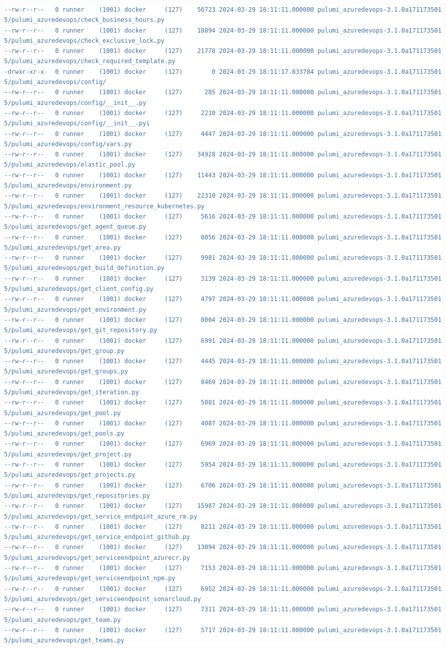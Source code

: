 ```diff
--rw-r--r--   0 runner    (1001) docker     (127)    56723 2024-03-29 18:11:11.000000 pulumi_azuredevops-3.1.0a1711735015/pulumi_azuredevops/check_business_hours.py
--rw-r--r--   0 runner    (1001) docker     (127)    18894 2024-03-29 18:11:11.000000 pulumi_azuredevops-3.1.0a1711735015/pulumi_azuredevops/check_exclusive_lock.py
--rw-r--r--   0 runner    (1001) docker     (127)    21778 2024-03-29 18:11:11.000000 pulumi_azuredevops-3.1.0a1711735015/pulumi_azuredevops/check_required_template.py
-drwxr-xr-x   0 runner    (1001) docker     (127)        0 2024-03-29 18:11:17.833784 pulumi_azuredevops-3.1.0a1711735015/pulumi_azuredevops/config/
--rw-r--r--   0 runner    (1001) docker     (127)      285 2024-03-29 18:11:11.000000 pulumi_azuredevops-3.1.0a1711735015/pulumi_azuredevops/config/__init__.py
--rw-r--r--   0 runner    (1001) docker     (127)     2210 2024-03-29 18:11:11.000000 pulumi_azuredevops-3.1.0a1711735015/pulumi_azuredevops/config/__init__.pyi
--rw-r--r--   0 runner    (1001) docker     (127)     4447 2024-03-29 18:11:11.000000 pulumi_azuredevops-3.1.0a1711735015/pulumi_azuredevops/config/vars.py
--rw-r--r--   0 runner    (1001) docker     (127)    34928 2024-03-29 18:11:11.000000 pulumi_azuredevops-3.1.0a1711735015/pulumi_azuredevops/elastic_pool.py
--rw-r--r--   0 runner    (1001) docker     (127)    11443 2024-03-29 18:11:11.000000 pulumi_azuredevops-3.1.0a1711735015/pulumi_azuredevops/environment.py
--rw-r--r--   0 runner    (1001) docker     (127)    22310 2024-03-29 18:11:11.000000 pulumi_azuredevops-3.1.0a1711735015/pulumi_azuredevops/environment_resource_kubernetes.py
--rw-r--r--   0 runner    (1001) docker     (127)     5616 2024-03-29 18:11:11.000000 pulumi_azuredevops-3.1.0a1711735015/pulumi_azuredevops/get_agent_queue.py
--rw-r--r--   0 runner    (1001) docker     (127)     8056 2024-03-29 18:11:11.000000 pulumi_azuredevops-3.1.0a1711735015/pulumi_azuredevops/get_area.py
--rw-r--r--   0 runner    (1001) docker     (127)     9981 2024-03-29 18:11:11.000000 pulumi_azuredevops-3.1.0a1711735015/pulumi_azuredevops/get_build_definition.py
--rw-r--r--   0 runner    (1001) docker     (127)     3139 2024-03-29 18:11:11.000000 pulumi_azuredevops-3.1.0a1711735015/pulumi_azuredevops/get_client_config.py
--rw-r--r--   0 runner    (1001) docker     (127)     4797 2024-03-29 18:11:11.000000 pulumi_azuredevops-3.1.0a1711735015/pulumi_azuredevops/get_environment.py
--rw-r--r--   0 runner    (1001) docker     (127)     8004 2024-03-29 18:11:11.000000 pulumi_azuredevops-3.1.0a1711735015/pulumi_azuredevops/get_git_repository.py
--rw-r--r--   0 runner    (1001) docker     (127)     6991 2024-03-29 18:11:11.000000 pulumi_azuredevops-3.1.0a1711735015/pulumi_azuredevops/get_group.py
--rw-r--r--   0 runner    (1001) docker     (127)     4445 2024-03-29 18:11:11.000000 pulumi_azuredevops-3.1.0a1711735015/pulumi_azuredevops/get_groups.py
--rw-r--r--   0 runner    (1001) docker     (127)     8469 2024-03-29 18:11:11.000000 pulumi_azuredevops-3.1.0a1711735015/pulumi_azuredevops/get_iteration.py
--rw-r--r--   0 runner    (1001) docker     (127)     5081 2024-03-29 18:11:11.000000 pulumi_azuredevops-3.1.0a1711735015/pulumi_azuredevops/get_pool.py
--rw-r--r--   0 runner    (1001) docker     (127)     4087 2024-03-29 18:11:11.000000 pulumi_azuredevops-3.1.0a1711735015/pulumi_azuredevops/get_pools.py
--rw-r--r--   0 runner    (1001) docker     (127)     6969 2024-03-29 18:11:11.000000 pulumi_azuredevops-3.1.0a1711735015/pulumi_azuredevops/get_project.py
--rw-r--r--   0 runner    (1001) docker     (127)     5954 2024-03-29 18:11:11.000000 pulumi_azuredevops-3.1.0a1711735015/pulumi_azuredevops/get_projects.py
--rw-r--r--   0 runner    (1001) docker     (127)     6706 2024-03-29 18:11:11.000000 pulumi_azuredevops-3.1.0a1711735015/pulumi_azuredevops/get_repositories.py
--rw-r--r--   0 runner    (1001) docker     (127)    15987 2024-03-29 18:11:11.000000 pulumi_azuredevops-3.1.0a1711735015/pulumi_azuredevops/get_service_endpoint_azure_rm.py
--rw-r--r--   0 runner    (1001) docker     (127)     8211 2024-03-29 18:11:11.000000 pulumi_azuredevops-3.1.0a1711735015/pulumi_azuredevops/get_service_endpoint_github.py
--rw-r--r--   0 runner    (1001) docker     (127)    13094 2024-03-29 18:11:11.000000 pulumi_azuredevops-3.1.0a1711735015/pulumi_azuredevops/get_serviceendpoint_azurecr.py
--rw-r--r--   0 runner    (1001) docker     (127)     7153 2024-03-29 18:11:11.000000 pulumi_azuredevops-3.1.0a1711735015/pulumi_azuredevops/get_serviceendpoint_npm.py
--rw-r--r--   0 runner    (1001) docker     (127)     6952 2024-03-29 18:11:11.000000 pulumi_azuredevops-3.1.0a1711735015/pulumi_azuredevops/get_serviceendpoint_sonarcloud.py
--rw-r--r--   0 runner    (1001) docker     (127)     7311 2024-03-29 18:11:11.000000 pulumi_azuredevops-3.1.0a1711735015/pulumi_azuredevops/get_team.py
--rw-r--r--   0 runner    (1001) docker     (127)     5717 2024-03-29 18:11:11.000000 pulumi_azuredevops-3.1.0a1711735015/pulumi_azuredevops/get_teams.py
```